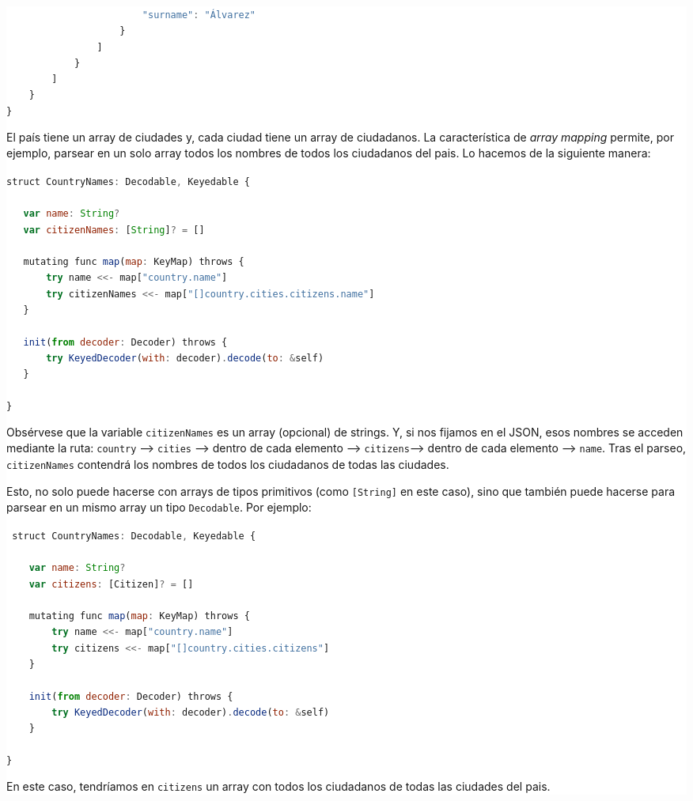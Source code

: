 ```js
                        "surname": "Álvarez"
                    }
                ]
            }
        ]
    }
}
```

 El país tiene un array de ciudades y, cada ciudad tiene un array de ciudadanos. La característica de *array mapping* permite, por ejemplo, parsear en un solo array todos los nombres de todos los ciudadanos del pais. Lo hacemos de la siguiente manera:

 ```js
 struct CountryNames: Decodable, Keyedable {
    
    var name: String?
    var citizenNames: [String]? = []
    
    mutating func map(map: KeyMap) throws {
        try name <<- map["country.name"]
        try citizenNames <<- map["[]country.cities.citizens.name"]
    }
    
    init(from decoder: Decoder) throws {
        try KeyedDecoder(with: decoder).decode(to: &self)
    }
    
}
 ```
Obsérvese que la variable `citizenNames` es un array (opcional) de strings. Y, si nos fijamos en el JSON, esos nombres se acceden mediante la ruta: `country` --> `cities` --> dentro de cada elemento --> `citizens`--> dentro de cada elemento --> `name`. Tras el parseo, `citizenNames` contendrá los nombres de todos los ciudadanos de todas las ciudades. 

Esto, no solo puede hacerse con arrays de tipos primitivos (como `[String]` en este caso), sino que también puede hacerse para parsear en un mismo array un tipo `Decodable`. Por ejemplo:

```js
 struct CountryNames: Decodable, Keyedable {
    
    var name: String?
    var citizens: [Citizen]? = []
    
    mutating func map(map: KeyMap) throws {
        try name <<- map["country.name"]
        try citizens <<- map["[]country.cities.citizens"]
    }
    
    init(from decoder: Decoder) throws {
        try KeyedDecoder(with: decoder).decode(to: &self)
    }
    
}
 ```
En este caso, tendríamos en `citizens` un array con todos los ciudadanos de todas las ciudades del pais.
